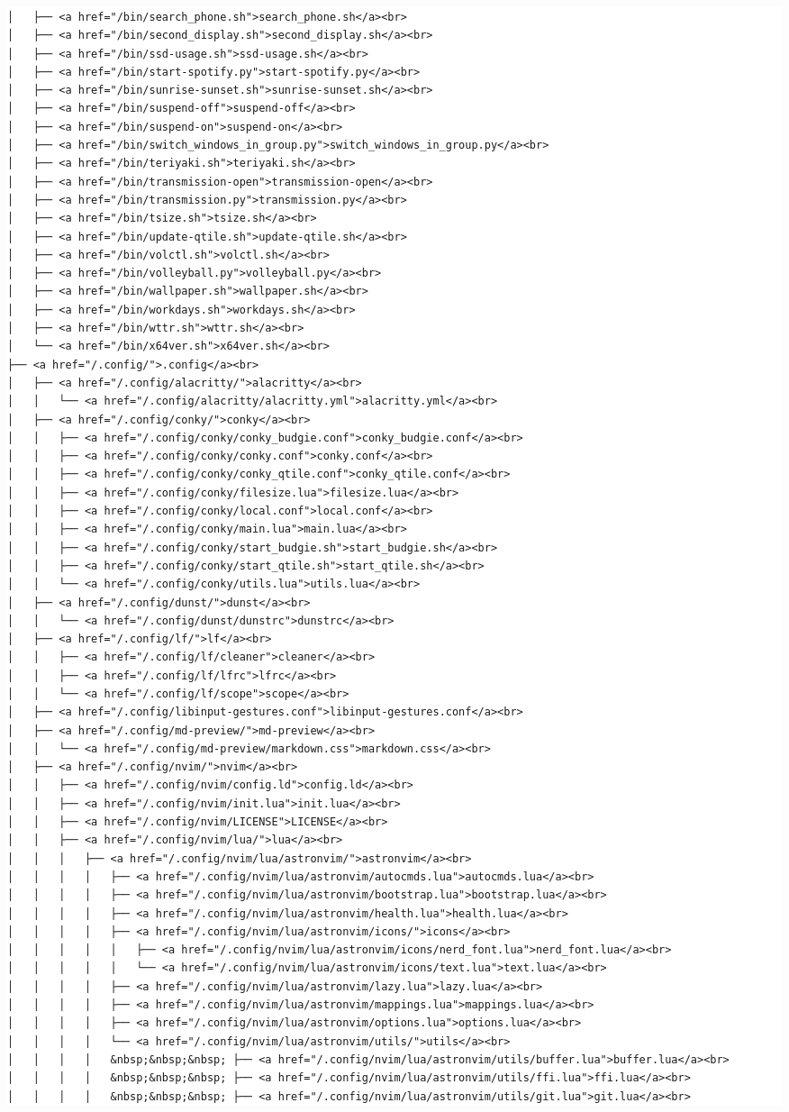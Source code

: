 	│   ├── <a href="/bin/search_phone.sh">search_phone.sh</a><br>
	│   ├── <a href="/bin/second_display.sh">second_display.sh</a><br>
	│   ├── <a href="/bin/ssd-usage.sh">ssd-usage.sh</a><br>
	│   ├── <a href="/bin/start-spotify.py">start-spotify.py</a><br>
	│   ├── <a href="/bin/sunrise-sunset.sh">sunrise-sunset.sh</a><br>
	│   ├── <a href="/bin/suspend-off">suspend-off</a><br>
	│   ├── <a href="/bin/suspend-on">suspend-on</a><br>
	│   ├── <a href="/bin/switch_windows_in_group.py">switch_windows_in_group.py</a><br>
	│   ├── <a href="/bin/teriyaki.sh">teriyaki.sh</a><br>
	│   ├── <a href="/bin/transmission-open">transmission-open</a><br>
	│   ├── <a href="/bin/transmission.py">transmission.py</a><br>
	│   ├── <a href="/bin/tsize.sh">tsize.sh</a><br>
	│   ├── <a href="/bin/update-qtile.sh">update-qtile.sh</a><br>
	│   ├── <a href="/bin/volctl.sh">volctl.sh</a><br>
	│   ├── <a href="/bin/volleyball.py">volleyball.py</a><br>
	│   ├── <a href="/bin/wallpaper.sh">wallpaper.sh</a><br>
	│   ├── <a href="/bin/workdays.sh">workdays.sh</a><br>
	│   ├── <a href="/bin/wttr.sh">wttr.sh</a><br>
	│   └── <a href="/bin/x64ver.sh">x64ver.sh</a><br>
	├── <a href="/.config/">.config</a><br>
	│   ├── <a href="/.config/alacritty/">alacritty</a><br>
	│   │   └── <a href="/.config/alacritty/alacritty.yml">alacritty.yml</a><br>
	│   ├── <a href="/.config/conky/">conky</a><br>
	│   │   ├── <a href="/.config/conky/conky_budgie.conf">conky_budgie.conf</a><br>
	│   │   ├── <a href="/.config/conky/conky.conf">conky.conf</a><br>
	│   │   ├── <a href="/.config/conky/conky_qtile.conf">conky_qtile.conf</a><br>
	│   │   ├── <a href="/.config/conky/filesize.lua">filesize.lua</a><br>
	│   │   ├── <a href="/.config/conky/local.conf">local.conf</a><br>
	│   │   ├── <a href="/.config/conky/main.lua">main.lua</a><br>
	│   │   ├── <a href="/.config/conky/start_budgie.sh">start_budgie.sh</a><br>
	│   │   ├── <a href="/.config/conky/start_qtile.sh">start_qtile.sh</a><br>
	│   │   └── <a href="/.config/conky/utils.lua">utils.lua</a><br>
	│   ├── <a href="/.config/dunst/">dunst</a><br>
	│   │   └── <a href="/.config/dunst/dunstrc">dunstrc</a><br>
	│   ├── <a href="/.config/lf/">lf</a><br>
	│   │   ├── <a href="/.config/lf/cleaner">cleaner</a><br>
	│   │   ├── <a href="/.config/lf/lfrc">lfrc</a><br>
	│   │   └── <a href="/.config/lf/scope">scope</a><br>
	│   ├── <a href="/.config/libinput-gestures.conf">libinput-gestures.conf</a><br>
	│   ├── <a href="/.config/md-preview/">md-preview</a><br>
	│   │   └── <a href="/.config/md-preview/markdown.css">markdown.css</a><br>
	│   ├── <a href="/.config/nvim/">nvim</a><br>
	│   │   ├── <a href="/.config/nvim/config.ld">config.ld</a><br>
	│   │   ├── <a href="/.config/nvim/init.lua">init.lua</a><br>
	│   │   ├── <a href="/.config/nvim/LICENSE">LICENSE</a><br>
	│   │   ├── <a href="/.config/nvim/lua/">lua</a><br>
	│   │   │   ├── <a href="/.config/nvim/lua/astronvim/">astronvim</a><br>
	│   │   │   │   ├── <a href="/.config/nvim/lua/astronvim/autocmds.lua">autocmds.lua</a><br>
	│   │   │   │   ├── <a href="/.config/nvim/lua/astronvim/bootstrap.lua">bootstrap.lua</a><br>
	│   │   │   │   ├── <a href="/.config/nvim/lua/astronvim/health.lua">health.lua</a><br>
	│   │   │   │   ├── <a href="/.config/nvim/lua/astronvim/icons/">icons</a><br>
	│   │   │   │   │   ├── <a href="/.config/nvim/lua/astronvim/icons/nerd_font.lua">nerd_font.lua</a><br>
	│   │   │   │   │   └── <a href="/.config/nvim/lua/astronvim/icons/text.lua">text.lua</a><br>
	│   │   │   │   ├── <a href="/.config/nvim/lua/astronvim/lazy.lua">lazy.lua</a><br>
	│   │   │   │   ├── <a href="/.config/nvim/lua/astronvim/mappings.lua">mappings.lua</a><br>
	│   │   │   │   ├── <a href="/.config/nvim/lua/astronvim/options.lua">options.lua</a><br>
	│   │   │   │   └── <a href="/.config/nvim/lua/astronvim/utils/">utils</a><br>
	│   │   │   │   &nbsp;&nbsp;&nbsp; ├── <a href="/.config/nvim/lua/astronvim/utils/buffer.lua">buffer.lua</a><br>
	│   │   │   │   &nbsp;&nbsp;&nbsp; ├── <a href="/.config/nvim/lua/astronvim/utils/ffi.lua">ffi.lua</a><br>
	│   │   │   │   &nbsp;&nbsp;&nbsp; ├── <a href="/.config/nvim/lua/astronvim/utils/git.lua">git.lua</a><br>